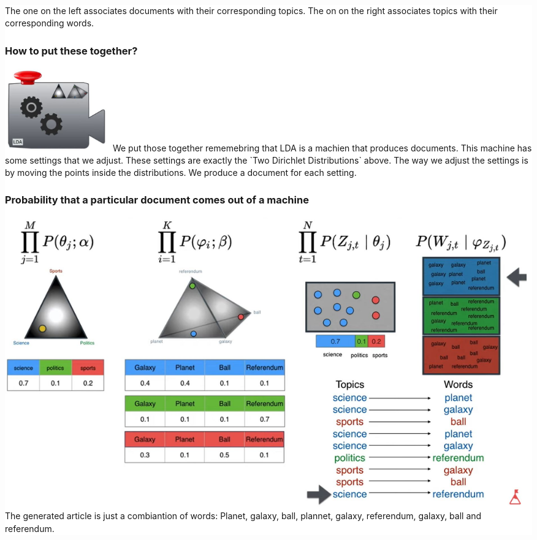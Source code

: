 The one on the left associates documents with their corresponding topics. 
The on on the right associates topics with their corresponding words.

### How to put these together?

<img src="./doc/lda_machine.JPG" width="20%" height="auto"> 
We put those together rememebring that LDA is a machien that produces documents.
This machine has some settings that we adjust. 
These settings are exactly the `Two Dirichlet Distributions` above.
The way we adjust the settings is by moving the points inside the distributions.
We produce a document for each setting.
 

### Probability that a particular document comes out of a machine

<img src="./doc/lda_generation.JPG" width="99%" height="auto">
The generated article is just a combiantion of words: Planet, galaxy, ball, plannet, galaxy, referendum, galaxy, ball and referendum.
